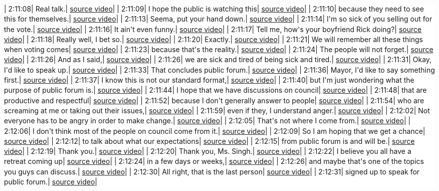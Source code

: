 | 2:11:08| Real talk.| [source video](https://archive.org/details/city-counncil-r-265-201201?start=7868)|
| 2:11:09| I hope the public is watching this| [source video](https://archive.org/details/city-counncil-r-265-201201?start=7869)|
| 2:11:10| because they need to see this for themselves.| [source video](https://archive.org/details/city-counncil-r-265-201201?start=7870)|
| 2:11:13| Seema, put your hand down.| [source video](https://archive.org/details/city-counncil-r-265-201201?start=7873)|
| 2:11:14| I'm so sick of you selling out for the vote.| [source video](https://archive.org/details/city-counncil-r-265-201201?start=7874)|
| 2:11:16| It ain't even funny.| [source video](https://archive.org/details/city-counncil-r-265-201201?start=7876)|
| 2:11:17| Tell me, how's your boyfriend Rick doing?| [source video](https://archive.org/details/city-counncil-r-265-201201?start=7877)|
| 2:11:18| Really well, I bet so.| [source video](https://archive.org/details/city-counncil-r-265-201201?start=7878)|
| 2:11:20| Exactly.| [source video](https://archive.org/details/city-counncil-r-265-201201?start=7880)|
| 2:11:21| We will remember all these things when voting comes| [source video](https://archive.org/details/city-counncil-r-265-201201?start=7881)|
| 2:11:23| because that's the reality.| [source video](https://archive.org/details/city-counncil-r-265-201201?start=7883)|
| 2:11:24| The people will not forget.| [source video](https://archive.org/details/city-counncil-r-265-201201?start=7884)|
| 2:11:26| And as I said,| [source video](https://archive.org/details/city-counncil-r-265-201201?start=7886)|
| 2:11:26| we are sick and tired of being sick and tired.| [source video](https://archive.org/details/city-counncil-r-265-201201?start=7886)|
| 2:11:31| Okay, I'd like to speak up.| [source video](https://archive.org/details/city-counncil-r-265-201201?start=7891)|
| 2:11:33| That concludes public forum.| [source video](https://archive.org/details/city-counncil-r-265-201201?start=7893)|
| 2:11:36| Mayor, I'd like to say something first.| [source video](https://archive.org/details/city-counncil-r-265-201201?start=7896)|
| 2:11:37| I know this is not our standard format,| [source video](https://archive.org/details/city-counncil-r-265-201201?start=7897)|
| 2:11:40| but I'm just wondering what the purpose of public forum is.| [source video](https://archive.org/details/city-counncil-r-265-201201?start=7900)|
| 2:11:44| I hope that we have discussions on council| [source video](https://archive.org/details/city-counncil-r-265-201201?start=7904)|
| 2:11:48| that are productive and respectful| [source video](https://archive.org/details/city-counncil-r-265-201201?start=7908)|
| 2:11:52| because I don't generally answer to people| [source video](https://archive.org/details/city-counncil-r-265-201201?start=7912)|
| 2:11:54| who are screaming at me or taking out their issues,| [source video](https://archive.org/details/city-counncil-r-265-201201?start=7914)|
| 2:11:59| even if they, I understand anger.| [source video](https://archive.org/details/city-counncil-r-265-201201?start=7919)|
| 2:12:02| Not everyone has to be angry in order to make change.| [source video](https://archive.org/details/city-counncil-r-265-201201?start=7922)|
| 2:12:05| That's not where I come from.| [source video](https://archive.org/details/city-counncil-r-265-201201?start=7925)|
| 2:12:06| I don't think most of the people on council come from it.| [source video](https://archive.org/details/city-counncil-r-265-201201?start=7926)|
| 2:12:09| So I am hoping that we get a chance| [source video](https://archive.org/details/city-counncil-r-265-201201?start=7929)|
| 2:12:12| to talk about what our expectations| [source video](https://archive.org/details/city-counncil-r-265-201201?start=7932)|
| 2:12:15| from public forum is and will be.| [source video](https://archive.org/details/city-counncil-r-265-201201?start=7935)|
| 2:12:19| Thank you.| [source video](https://archive.org/details/city-counncil-r-265-201201?start=7939)|
| 2:12:20| Thank you, Ms. Singh.| [source video](https://archive.org/details/city-counncil-r-265-201201?start=7940)|
| 2:12:22| I believe you all have a retreat coming up| [source video](https://archive.org/details/city-counncil-r-265-201201?start=7942)|
| 2:12:24| in a few days or weeks,| [source video](https://archive.org/details/city-counncil-r-265-201201?start=7944)|
| 2:12:26| and maybe that's one of the topics you guys can discuss.| [source video](https://archive.org/details/city-counncil-r-265-201201?start=7946)|
| 2:12:30| All right, that is the last person| [source video](https://archive.org/details/city-counncil-r-265-201201?start=7950)|
| 2:12:31| signed up to speak for public forum.| [source video](https://archive.org/details/city-counncil-r-265-201201?start=7951)|